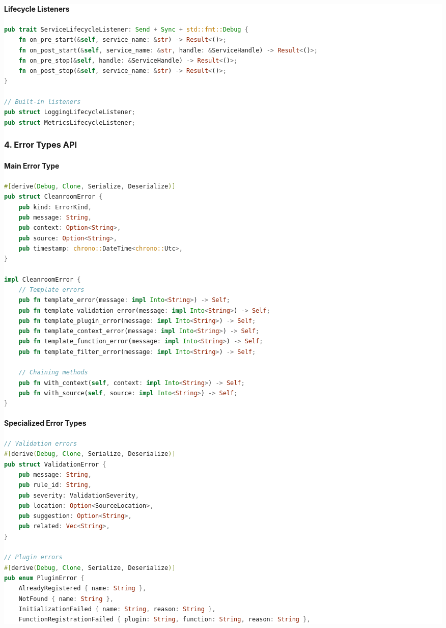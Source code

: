 #### Lifecycle Listeners

```rust
pub trait ServiceLifecycleListener: Send + Sync + std::fmt::Debug {
    fn on_pre_start(&self, service_name: &str) -> Result<()>;
    fn on_post_start(&self, service_name: &str, handle: &ServiceHandle) -> Result<()>;
    fn on_pre_stop(&self, handle: &ServiceHandle) -> Result<()>;
    fn on_post_stop(&self, service_name: &str) -> Result<()>;
}

// Built-in listeners
pub struct LoggingLifecycleListener;
pub struct MetricsLifecycleListener;
```

### 4. Error Types API

#### Main Error Type

```rust
#[derive(Debug, Clone, Serialize, Deserialize)]
pub struct CleanroomError {
    pub kind: ErrorKind,
    pub message: String,
    pub context: Option<String>,
    pub source: Option<String>,
    pub timestamp: chrono::DateTime<chrono::Utc>,
}

impl CleanroomError {
    // Template errors
    pub fn template_error(message: impl Into<String>) -> Self;
    pub fn template_validation_error(message: impl Into<String>) -> Self;
    pub fn template_plugin_error(message: impl Into<String>) -> Self;
    pub fn template_context_error(message: impl Into<String>) -> Self;
    pub fn template_function_error(message: impl Into<String>) -> Self;
    pub fn template_filter_error(message: impl Into<String>) -> Self;

    // Chaining methods
    pub fn with_context(self, context: impl Into<String>) -> Self;
    pub fn with_source(self, source: impl Into<String>) -> Self;
}
```

#### Specialized Error Types

```rust
// Validation errors
#[derive(Debug, Clone, Serialize, Deserialize)]
pub struct ValidationError {
    pub message: String,
    pub rule_id: String,
    pub severity: ValidationSeverity,
    pub location: Option<SourceLocation>,
    pub suggestion: Option<String>,
    pub related: Vec<String>,
}

// Plugin errors
#[derive(Debug, Clone, Serialize, Deserialize)]
pub enum PluginError {
    AlreadyRegistered { name: String },
    NotFound { name: String },
    InitializationFailed { name: String, reason: String },
    FunctionRegistrationFailed { plugin: String, function: String, reason: String },
```
